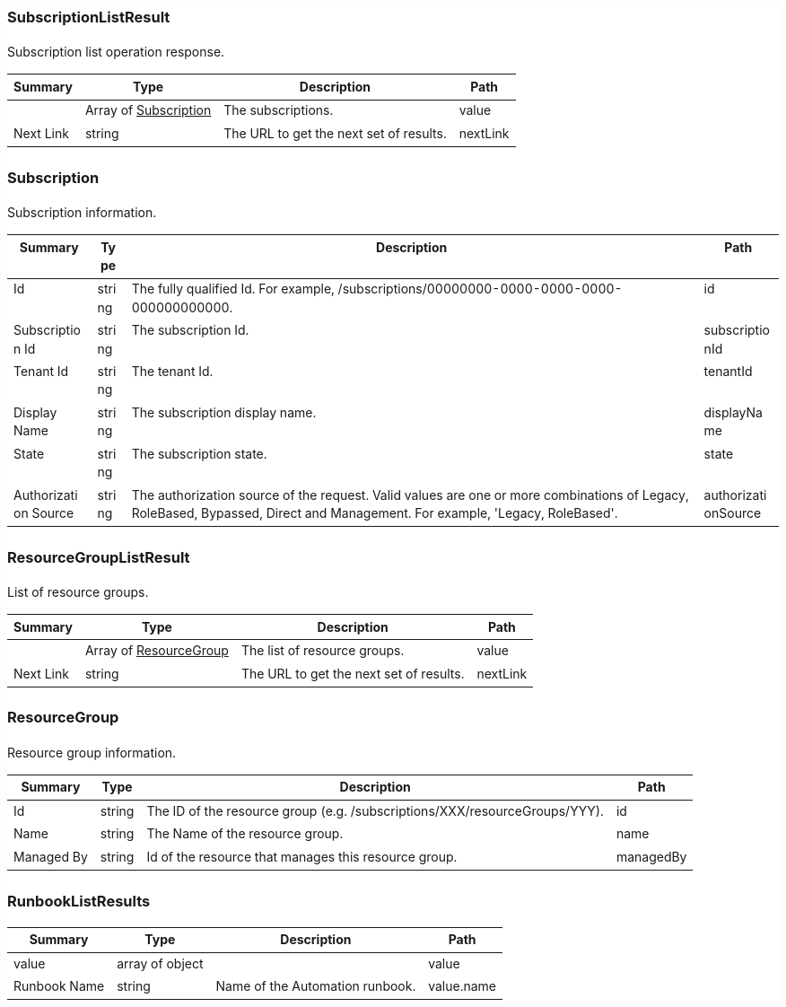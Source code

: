 ### SubscriptionListResult
Subscription list operation response.

| Summary | Type | Description | Path |
|---------|------|-------------|------|
|  | Array of [Subscription](#subscription) | The subscriptions. | value |
| Next Link | string | The URL to get the next set of results. | nextLink |

### Subscription
Subscription information.

| Summary | Type | Description | Path |
|---------|------|-------------|------|
| Id | string | The fully qualified Id. For example, /subscriptions/00000000-0000-0000-0000-000000000000. | id |
| Subscription Id | string | The subscription Id. | subscriptionId |
| Tenant Id | string | The tenant Id. | tenantId |
| Display Name | string | The subscription display name. | displayName |
| State | string | The subscription state. | state |
| Authorization Source | string | The authorization source of the request. Valid values are one or more combinations of Legacy, RoleBased, Bypassed, Direct and Management. For example, &#x27;Legacy, RoleBased&#x27;. | authorizationSource |

### ResourceGroupListResult
List of resource groups.

| Summary | Type | Description | Path |
|---------|------|-------------|------|
|  | Array of [ResourceGroup](#resourcegroup) | The list of resource groups. | value |
| Next Link | string | The URL to get the next set of results. | nextLink |

### ResourceGroup
Resource group information.

| Summary | Type | Description | Path |
|---------|------|-------------|------|
| Id | string | The ID of the resource group (e.g. /subscriptions/XXX/resourceGroups/YYY). | id |
| Name | string | The Name of the resource group. | name |
| Managed By | string | Id of the resource that manages this resource group. | managedBy |

### RunbookListResults


| Summary | Type | Description | Path |
|---------|------|-------------|------|
| value | array of object |  | value |
| Runbook Name | string | Name of the Automation runbook. | value.name |
